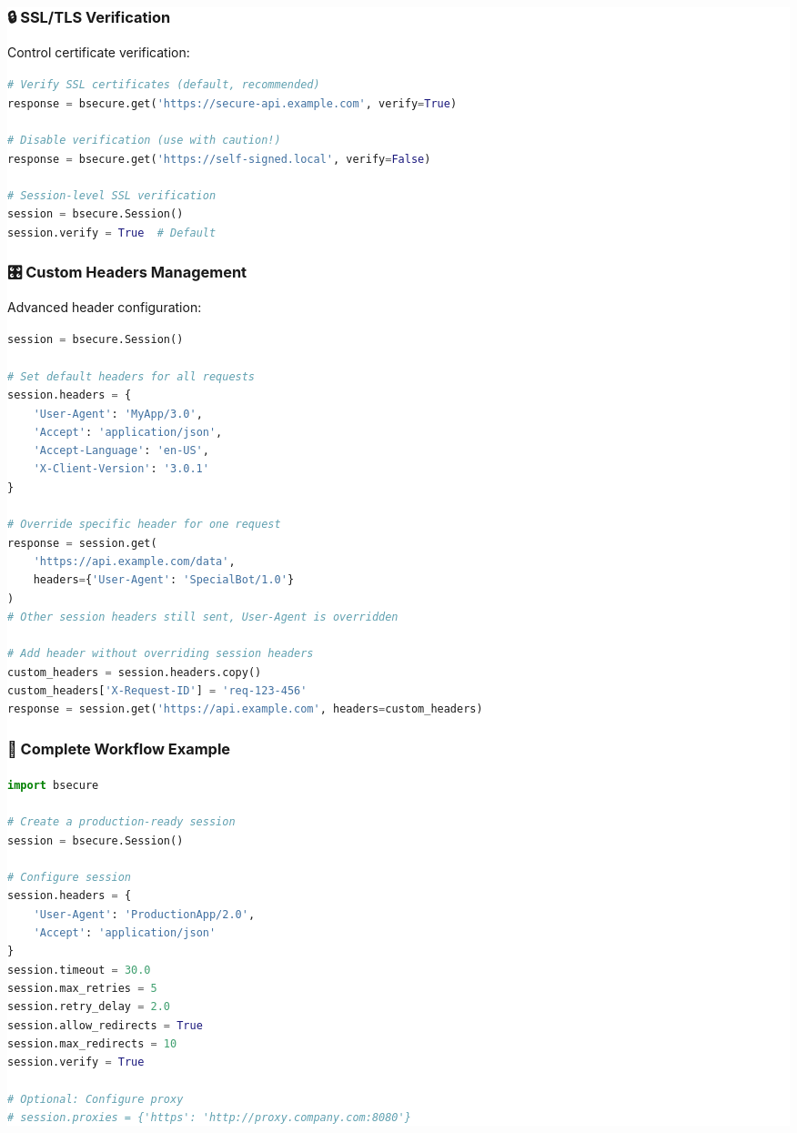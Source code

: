 ### 🔒 SSL/TLS Verification

Control certificate verification:

```python
# Verify SSL certificates (default, recommended)
response = bsecure.get('https://secure-api.example.com', verify=True)

# Disable verification (use with caution!)
response = bsecure.get('https://self-signed.local', verify=False)

# Session-level SSL verification
session = bsecure.Session()
session.verify = True  # Default
```

### 🎛️ Custom Headers Management

Advanced header configuration:

```python
session = bsecure.Session()

# Set default headers for all requests
session.headers = {
    'User-Agent': 'MyApp/3.0',
    'Accept': 'application/json',
    'Accept-Language': 'en-US',
    'X-Client-Version': '3.0.1'
}

# Override specific header for one request
response = session.get(
    'https://api.example.com/data',
    headers={'User-Agent': 'SpecialBot/1.0'}
)
# Other session headers still sent, User-Agent is overridden

# Add header without overriding session headers
custom_headers = session.headers.copy()
custom_headers['X-Request-ID'] = 'req-123-456'
response = session.get('https://api.example.com', headers=custom_headers)
```

### 🔄 Complete Workflow Example

```python
import bsecure

# Create a production-ready session
session = bsecure.Session()

# Configure session
session.headers = {
    'User-Agent': 'ProductionApp/2.0',
    'Accept': 'application/json'
}
session.timeout = 30.0
session.max_retries = 5
session.retry_delay = 2.0
session.allow_redirects = True
session.max_redirects = 10
session.verify = True

# Optional: Configure proxy
# session.proxies = {'https': 'http://proxy.company.com:8080'}
```